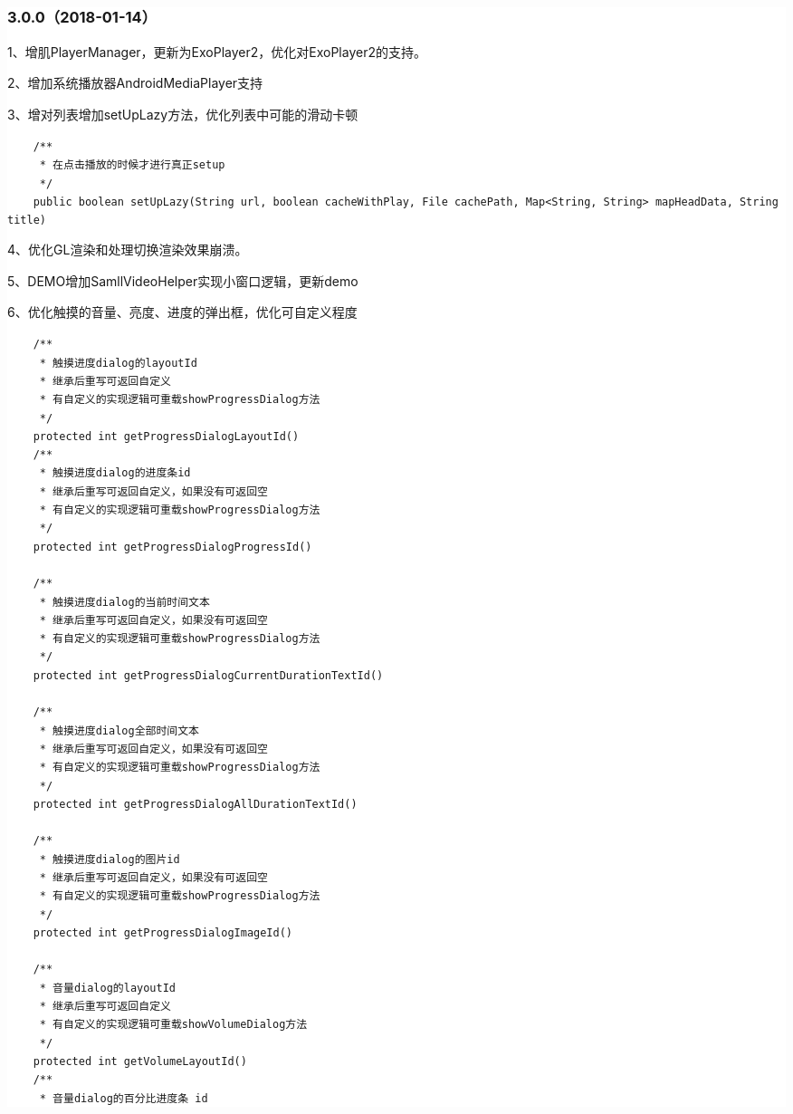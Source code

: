 
### 3.0.0（2018-01-14）

1、增肌PlayerManager，更新为ExoPlayer2，优化对ExoPlayer2的支持。

2、增加系统播放器AndroidMediaPlayer支持

3、增对列表增加setUpLazy方法，优化列表中可能的滑动卡顿
```
    /**
     * 在点击播放的时候才进行真正setup
     */
    public boolean setUpLazy(String url, boolean cacheWithPlay, File cachePath, Map<String, String> mapHeadData, String title)

```
4、优化GL渲染和处理切换渲染效果崩溃。



5、DEMO增加SamllVideoHelper实现小窗口逻辑，更新demo



6、优化触摸的音量、亮度、进度的弹出框，优化可自定义程度
```
    /**
     * 触摸进度dialog的layoutId
     * 继承后重写可返回自定义
     * 有自定义的实现逻辑可重载showProgressDialog方法
     */
    protected int getProgressDialogLayoutId()
    /**
     * 触摸进度dialog的进度条id
     * 继承后重写可返回自定义，如果没有可返回空
     * 有自定义的实现逻辑可重载showProgressDialog方法
     */
    protected int getProgressDialogProgressId()

    /**
     * 触摸进度dialog的当前时间文本
     * 继承后重写可返回自定义，如果没有可返回空
     * 有自定义的实现逻辑可重载showProgressDialog方法
     */
    protected int getProgressDialogCurrentDurationTextId()

    /**
     * 触摸进度dialog全部时间文本
     * 继承后重写可返回自定义，如果没有可返回空
     * 有自定义的实现逻辑可重载showProgressDialog方法
     */
    protected int getProgressDialogAllDurationTextId()

    /**
     * 触摸进度dialog的图片id
     * 继承后重写可返回自定义，如果没有可返回空
     * 有自定义的实现逻辑可重载showProgressDialog方法
     */
    protected int getProgressDialogImageId()

    /**
     * 音量dialog的layoutId
     * 继承后重写可返回自定义
     * 有自定义的实现逻辑可重载showVolumeDialog方法
     */
    protected int getVolumeLayoutId()
    /**
     * 音量dialog的百分比进度条 id
```